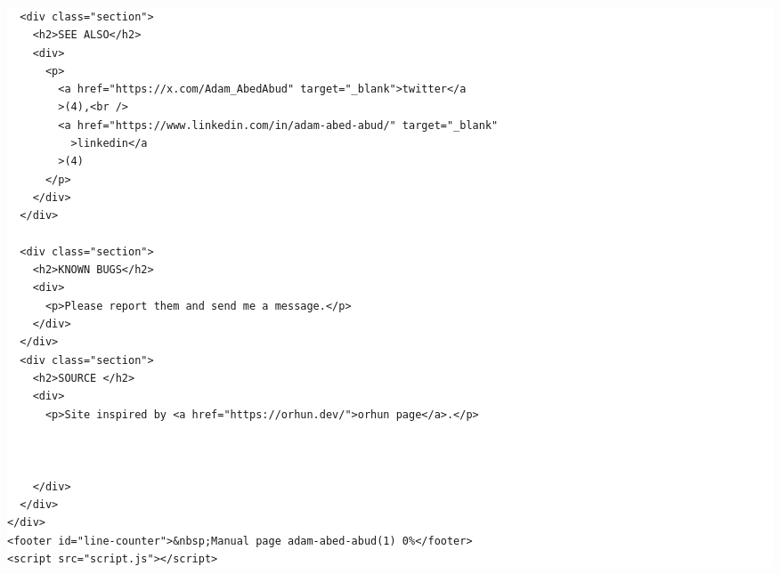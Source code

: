       <div class="section">
        <h2>SEE ALSO</h2>
        <div>
          <p>
            <a href="https://x.com/Adam_AbedAbud" target="_blank">twitter</a
            >(4),<br />
            <a href="https://www.linkedin.com/in/adam-abed-abud/" target="_blank"
              >linkedin</a
            >(4)
          </p>
        </div>
      </div>

      <div class="section">
        <h2>KNOWN BUGS</h2>
        <div>
          <p>Please report them and send me a message.</p>
        </div>
      </div>
      <div class="section">
        <h2>SOURCE </h2>
        <div>
          <p>Site inspired by <a href="https://orhun.dev/">orhun page</a>.</p>



        </div>
      </div>      
    </div>
    <footer id="line-counter">&nbsp;Manual page adam-abed-abud(1) 0%</footer>
    <script src="script.js"></script>
  </body>
</html>

